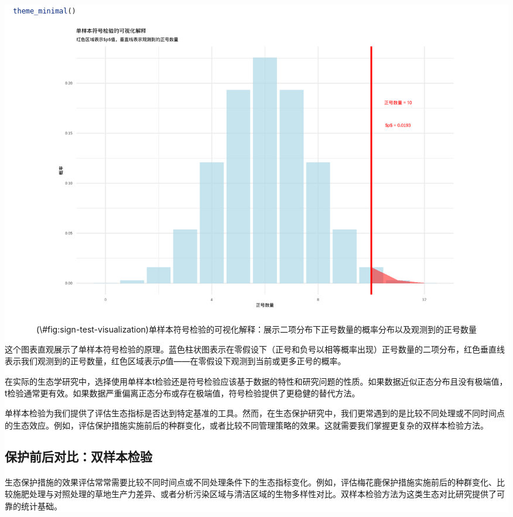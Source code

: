 ``` r
  theme_minimal()
```

<div class="figure" style="text-align: center">
<img src="06-classical_hypothesis_tests_files/figure-html/sign-test-visualization-1.png" alt="单样本符号检验的可视化解释：展示二项分布下正号数量的概率分布以及观测到的正号数量" width="80%" />
<p class="caption">(\#fig:sign-test-visualization)单样本符号检验的可视化解释：展示二项分布下正号数量的概率分布以及观测到的正号数量</p>
</div>

这个图表直观展示了单样本符号检验的原理。蓝色柱状图表示在零假设下（正号和负号以相等概率出现）正号数量的二项分布，红色垂直线表示我们观测到的正号数量，红色区域表示$p$值——在零假设下观测到当前或更多正号的概率。

在实际的生态学研究中，选择使用单样本t检验还是符号检验应该基于数据的特性和研究问题的性质。如果数据近似正态分布且没有极端值，t检验通常更有效。如果数据严重偏离正态分布或存在极端值，符号检验提供了更稳健的替代方法。

单样本检验为我们提供了评估生态指标是否达到特定基准的工具。然而，在生态保护研究中，我们更常遇到的是比较不同处理或不同时间点的生态效应。例如，评估保护措施实施前后的种群变化，或者比较不同管理策略的效果。这就需要我们掌握更复杂的双样本检验方法。

## 保护前后对比：双样本检验

生态保护措施的效果评估常常需要比较不同时间点或不同处理条件下的生态指标变化。例如，评估梅花鹿保护措施实施前后的种群变化、比较施肥处理与对照处理的草地生产力差异、或者分析污染区域与清洁区域的生物多样性对比。双样本检验方法为这类生态对比研究提供了可靠的统计基础。

